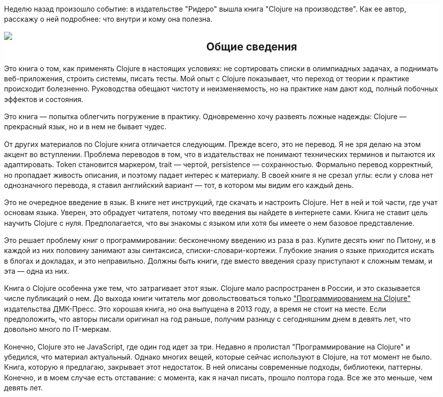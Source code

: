 Неделю назад произошло событие: в издательстве "Ридеро" вышла книга "Clojure на
производстве". Как ее автор, расскажу о ней подробнее: что внутри и кому она
полезна.

<img width="400" align="left" src="https://habrastorage.org/webt/ue/2e/lf/ue2elfix63n-s2bwb8cayretrwm.png" />

## Общие сведения

Это книга о том, как применять Clojure в настоящих условиях: не сортировать
списки в олимпиадных задачах, а поднимать веб-приложения, строить системы,
писать тесты. Мой опыт с Clojure показывает, что переход от теории к практике
происходит болезненно. Руководства обещают чистоту и неизменяемость, но на
практике нам дают код, полный побочных эффектов и состояния.

Это книга — попытка облегчить погружение в практику. Одновременно хочу развеять
ложные надежды: Clojure — прекрасный язык, но и в нем не бывает чудес.

От других материалов по Clojure книга отличается следующим. Прежде всего, это не
перевод. Я не зря делаю на этом акцент во вступлении. Проблема переводов в том,
что в издательствах не понимают технических терминов и пытаются их
адаптировать. Token становится маркером, trait — чертой, persistence —
сохранностью. Формально перевод корректный, но пропадает живость описания, и
поэтому падает интерес к материалу. В своей книге я не срезал углы: если у слова
нет однозначного перевода, я ставил английский вариант — тот, в котором мы видим
его каждый день.

<cut/>

Это не очередное введение в язык. В книге нет инструкций, где скачать и
настроить Clojure. Нет в ней и той части, где учат основам языка. Уверен, это
обрадует читателя, потому что введения вы найдете в интернете сами. Книга не
ставит цель научить Clojure с нуля. Предполагается, что вы знакомы с языком или
хотя бы имеете о нем базовое представление.

Это решает проблему книг о программировании: бесконечному введению из раза в
раз. Купите десять книг по Питону, и в каждой из них половину занимают азы
синтаксиса, списки-словари-кортежи. Глубокие знания о языке приходится искать в
блогах и докладах, и это неправильно. Должны быть книги, где вместо введения
сразу приступают к сложным темам, и эта — одна из них.

[dmk]: https://www.ozon.ru/context/detail/id/32736833/

Книга о Clojure особенна уже тем, что затрагивает этот язык. Clojure мало
распространен в России, и это сказывается числе публикаций о нем. До выхода
книги читатель мог довольствоваться только ["Программированием на Clojure"][dmk]
издательства ДМК-Пресс. Это хорошая книга, но она выпущена в 2013 году, а время
не стоит на месте. Если предположить, что авторы писали оригинал на год раньше,
получим разницу с сегодняшним днем в девять лет, что довольно много по
IT-меркам.

Конечно, Clojure это не JavaScript, где один год идет за три. Недавно я
пролистал "Программирование на Clojure" и убедился, что материал
актуальный. Однако многих вещей, которые сейчас используют в Clojure, на тот
момент не было. Книга, которую я предлагаю, закрывает этот недостаток. В ней
описаны современные подходы, библиотеки, паттерны. Конечно, и в моем случае есть
отставание: с момента, как я начал писать, прошло полтора года. Все же это
меньше, чем девять лет.


[ridero]: https://ridero.ru/books/clojure_na_proizvodstve/
[pod]: https://ru.wikipedia.org/wiki/%D0%9F%D0%B5%D1%87%D0%B0%D1%82%D1%8C_%D0%BF%D0%BE_%D1%82%D1%80%D0%B5%D0%B1%D0%BE%D0%B2%D0%B0%D0%BD%D0%B8%D1%8E
[preorder]: https://grishaev.me/clj-book-preorder/
[gumroad]: https://gum.co/ZcEET
[email]: mailto:ivan@grishaev.me
[telegram]: https://t.me/igrishaev
[pragprog]: https://pragprog.com/
[lulu]: https://www.lulu.com/
[clojure]: https://ru.wikipedia.org/wiki/Clojure